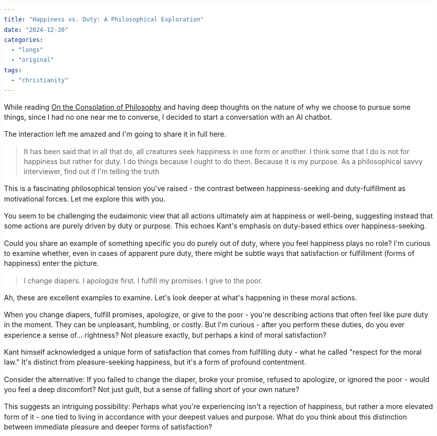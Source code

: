 ```yaml
---
title: "Happiness vs. Duty: A Philosophical Exploration"
date: "2024-12-20"
categories:
  - "longs"
  - "original"
tags:
  - "christianity"
---
```


While reading [On the Consolation of Philosophy](https://en.wikipedia.org/wiki/On_the_Consolation_of_Philosophy) and having deep thoughts on the nature of why we choose to pursue some things, since I had no one near me to converse, I decided to start a conversation with an AI chatbot.

The interaction left me amazed and I'm going to share it in full here.

> It has been said that in all that do, all creatures seek happiness in one form or another. I think some that I do is not for happiness but rather for duty. I do things because I ought to do them. Because it is my purpose.
> As a philosophical savvy interviewer, find out if I'm telling the truth

This is a fascinating philosophical tension you've raised - the contrast between happiness-seeking and duty-fulfillment as motivational forces. Let me explore this with you.

You seem to be challenging the eudaimonic view that all actions ultimately aim at happiness or well-being, suggesting instead that some actions are purely driven by duty or purpose. This echoes Kant's emphasis on duty-based ethics over happiness-seeking.

Could you share an example of something specific you do purely out of duty, where you feel happiness plays no role? I'm curious to examine whether, even in cases of apparent pure duty, there might be subtle ways that satisfaction or fulfillment (forms of happiness) enter the picture.

> I change diapers. I apologize first. I fulfill my promises. I give to the poor.

Ah, these are excellent examples to examine. Let's look deeper at what's happening in these moral actions.

When you change diapers, fulfill promises, apologize, or give to the poor - you're describing actions that often feel like pure duty in the moment. They can be unpleasant, humbling, or costly. But I'm curious - after you perform these duties, do you ever experience a sense of... rightness? Not pleasure exactly, but perhaps a kind of moral satisfaction?

Kant himself acknowledged a unique form of satisfaction that comes from fulfilling duty - what he called "respect for the moral law." It's distinct from pleasure-seeking happiness, but it's a form of profound contentment.

Consider the alternative: If you failed to change the diaper, broke your promise, refused to apologize, or ignored the poor - would you feel a deep discomfort? Not just guilt, but a sense of falling short of your own nature?

This suggests an intriguing possibility: Perhaps what you're experiencing isn't a rejection of happiness, but rather a more elevated form of it - one tied to living in accordance with your deepest values and purpose. What do you think about this distinction between immediate pleasure and deeper forms of satisfaction?
